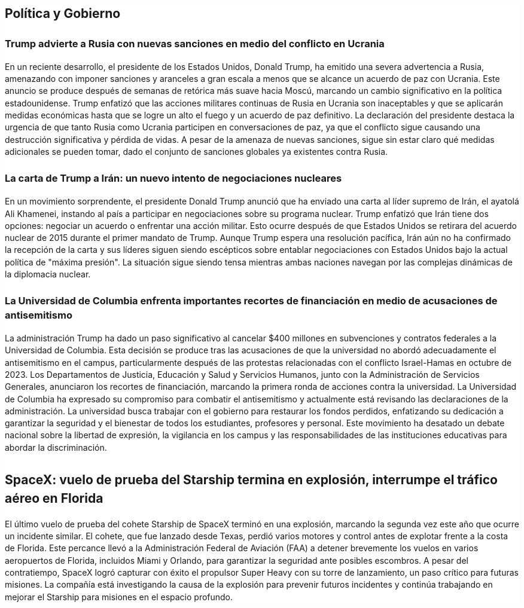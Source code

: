 ## Política y Gobierno

### Trump advierte a Rusia con nuevas sanciones en medio del conflicto en Ucrania

En un reciente desarrollo, el presidente de los Estados Unidos, Donald Trump, ha emitido una severa advertencia a Rusia, amenazando con imponer sanciones y aranceles a gran escala a menos que se alcance un acuerdo de paz con Ucrania. Este anuncio se produce después de semanas de retórica más suave hacia Moscú, marcando un cambio significativo en la política estadounidense. Trump enfatizó que las acciones militares continuas de Rusia en Ucrania son inaceptables y que se aplicarán medidas económicas hasta que se logre un alto el fuego y un acuerdo de paz definitivo. La declaración del presidente destaca la urgencia de que tanto Rusia como Ucrania participen en conversaciones de paz, ya que el conflicto sigue causando una destrucción significativa y pérdida de vidas. A pesar de la amenaza de nuevas sanciones, sigue sin estar claro qué medidas adicionales se pueden tomar, dado el conjunto de sanciones globales ya existentes contra Rusia.

### La carta de Trump a Irán: un nuevo intento de negociaciones nucleares

En un movimiento sorprendente, el presidente Donald Trump anunció que ha enviado una carta al líder supremo de Irán, el ayatolá Ali Khamenei, instando al país a participar en negociaciones sobre su programa nuclear. Trump enfatizó que Irán tiene dos opciones: negociar un acuerdo o enfrentar una acción militar. Esto ocurre después de que Estados Unidos se retirara del acuerdo nuclear de 2015 durante el primer mandato de Trump. Aunque Trump espera una resolución pacífica, Irán aún no ha confirmado la recepción de la carta y sus líderes siguen siendo escépticos sobre entablar negociaciones con Estados Unidos bajo la actual política de "máxima presión". La situación sigue siendo tensa mientras ambas naciones navegan por las complejas dinámicas de la diplomacia nuclear.

### La Universidad de Columbia enfrenta importantes recortes de financiación en medio de acusaciones de antisemitismo

La administración Trump ha dado un paso significativo al cancelar $400 millones en subvenciones y contratos federales a la Universidad de Columbia. Esta decisión se produce tras las acusaciones de que la universidad no abordó adecuadamente el antisemitismo en el campus, particularmente después de las protestas relacionadas con el conflicto Israel-Hamas en octubre de 2023. Los Departamentos de Justicia, Educación y Salud y Servicios Humanos, junto con la Administración de Servicios Generales, anunciaron los recortes de financiación, marcando la primera ronda de acciones contra la universidad. La Universidad de Columbia ha expresado su compromiso para combatir el antisemitismo y actualmente está revisando las declaraciones de la administración. La universidad busca trabajar con el gobierno para restaurar los fondos perdidos, enfatizando su dedicación a garantizar la seguridad y el bienestar de todos los estudiantes, profesores y personal. Este movimiento ha desatado un debate nacional sobre la libertad de expresión, la vigilancia en los campus y las responsabilidades de las instituciones educativas para abordar la discriminación.

## SpaceX: vuelo de prueba del Starship termina en explosión, interrumpe el tráfico aéreo en Florida

El último vuelo de prueba del cohete Starship de SpaceX terminó en una explosión, marcando la segunda vez este año que ocurre un incidente similar. El cohete, que fue lanzado desde Texas, perdió varios motores y control antes de explotar frente a la costa de Florida. Este percance llevó a la Administración Federal de Aviación (FAA) a detener brevemente los vuelos en varios aeropuertos de Florida, incluidos Miami y Orlando, para garantizar la seguridad ante posibles escombros. A pesar del contratiempo, SpaceX logró capturar con éxito el propulsor Super Heavy con su torre de lanzamiento, un paso crítico para futuras misiones. La compañía está investigando la causa de la explosión para prevenir futuros incidentes y continúa trabajando en mejorar el Starship para misiones en el espacio profundo.
